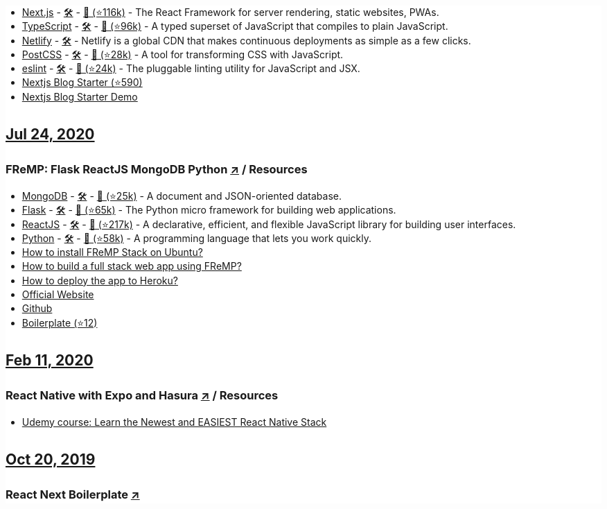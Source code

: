 *   [Next.js](https://nextjs.org/) - [🛠](https://stackshare.io/next-js) - [🐙 (⭐116k)](https://github.com/zeit/next.js) - The React Framework for server rendering, static websites, PWAs.
*   [TypeScript](https://www.typescriptlang.org/) - [🛠️](https://stackshare.io/typescript) - [🐙 (⭐96k)](https://github.com/Microsoft/TypeScript) - A typed superset of JavaScript that compiles to plain JavaScript.
*   [Netlify](https://netlify.com/) - [🛠️](https://stackshare.io/netlify) - Netlify is a global CDN that makes continuous deployments as simple as a few clicks.
*   [PostCSS](https://postcss.org/) - [🛠](https://stackshare.io/postcss) - [🐙 (⭐28k)](https://github.com/postcss/postcss) - A tool for transforming CSS with JavaScript.
*   [eslint](https://eslint.org/) - [🛠️](https://stackshare.io/eslint) - [🐙 (⭐24k)](https://github.com/eslint/eslint) - The pluggable linting utility for JavaScript and JSX.
*   [Nextjs Blog Starter (⭐590)](https://github.com/ixartz/Next-js-Blog-Boilerplate)
*   [Nextjs Blog Starter Demo](https://creativedesignsguru.com/demo/Nextjs-Blog-Boilerplate/)

## [Jul 24, 2020](/content/2020/07/24/README.md)

### FReMP: Flask ReactJS MongoDB Python [↗](https://awesomestacks.dev/fremp-flask-reactjs-mongodb-python) / Resources

*   [MongoDB](https://www.mongodb.com/) - [🛠️](https://stackshare.io/mongodb) - [🐙 (⭐25k)](https://github.com/mongodb/mongo) - A document and JSON-oriented database.
*   [Flask](https://flask.palletsprojects.com/) - [🛠️](https://stackshare.io/flask) - [🐙 (⭐65k)](https://github.com/pallets/flask) - The Python micro framework for building web applications.
*   [ReactJS](https://reactjs.org/) - [🛠️](https://stackshare.io/react) - [🐙 (⭐217k)](https://github.com/facebook/react) - A declarative, efficient, and flexible JavaScript library for building user interfaces.
*   [Python](https://www.python.org/) - [🛠️](https://stackshare.io/python) - [🐙 (⭐58k)](https://github.com/python/cpython) - A programming language that lets you work quickly.
*   [How to install FReMP Stack on Ubuntu?](https://medium.com/@akhilmaulloo/how-to-install-fremp-stack-on-ubuntu-20-04-e4be2a3a88b9)
*   [How to build a full stack web app using FReMP?](https://medium.com/@akhilmaulloo/the-fremp-stack-building-a-full-stack-web-application-91308e505250)
*   [How to deploy the app to Heroku?](https://medium.com/@akhilmaulloo/the-fremp-stack-deploying-to-heroku-163254c3ca4d)
*   [Official Website](https://fremp.github.io)
*   [Github](https://github.com/FReMP)
*   [Boilerplate (⭐12)](https://github.com/FReMP/fremp)

## [Feb 11, 2020](/content/2020/02/11/README.md)

### React Native with Expo and Hasura [↗](https://awesomestacks.dev/react-native-with-expo-and-hasura) / Resources

*   [Udemy course: Learn the Newest and EASIEST React Native Stack](https://www.udemy.com/course/how-to-make-a-full-stack-react-native-app-with-easy-backend/?referralCode=E944B7F521E0A6B88CD2)

## [Oct 20, 2019](/content/2019/10/20/README.md)

### React Next Boilerplate [↗](https://awesomestacks.dev/react-next-boilerplate)
